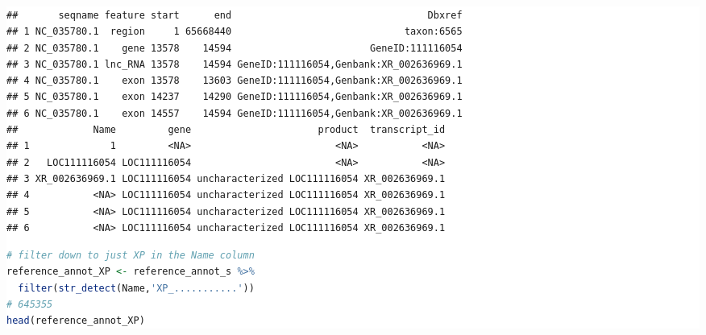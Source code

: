     ##       seqname feature start      end                                  Dbxref
    ## 1 NC_035780.1  region     1 65668440                              taxon:6565
    ## 2 NC_035780.1    gene 13578    14594                        GeneID:111116054
    ## 3 NC_035780.1 lnc_RNA 13578    14594 GeneID:111116054,Genbank:XR_002636969.1
    ## 4 NC_035780.1    exon 13578    13603 GeneID:111116054,Genbank:XR_002636969.1
    ## 5 NC_035780.1    exon 14237    14290 GeneID:111116054,Genbank:XR_002636969.1
    ## 6 NC_035780.1    exon 14557    14594 GeneID:111116054,Genbank:XR_002636969.1
    ##             Name         gene                      product  transcript_id
    ## 1              1         <NA>                         <NA>           <NA>
    ## 2   LOC111116054 LOC111116054                         <NA>           <NA>
    ## 3 XR_002636969.1 LOC111116054 uncharacterized LOC111116054 XR_002636969.1
    ## 4           <NA> LOC111116054 uncharacterized LOC111116054 XR_002636969.1
    ## 5           <NA> LOC111116054 uncharacterized LOC111116054 XR_002636969.1
    ## 6           <NA> LOC111116054 uncharacterized LOC111116054 XR_002636969.1

``` r
# filter down to just XP in the Name column
reference_annot_XP <- reference_annot_s %>%
  filter(str_detect(Name,'XP_...........'))
# 645355
head(reference_annot_XP)
```
